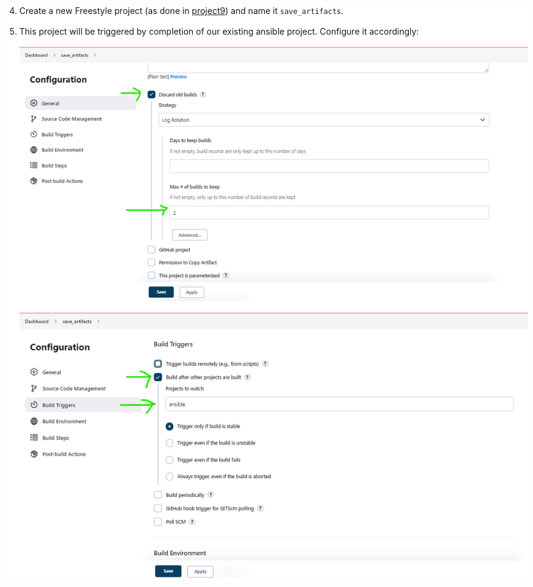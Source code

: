 
4. Create a new Freestyle project (as done in [project9](https://github.com/franklinobasy/Devops/blob/main/project9.md)) and name it `save_artifacts`.

5. This project will be triggered by completion of our existing ansible project. Configure it accordingly:
   
   ![](images/discard-old-build.png)

   ![](images/build-trigger.png)
